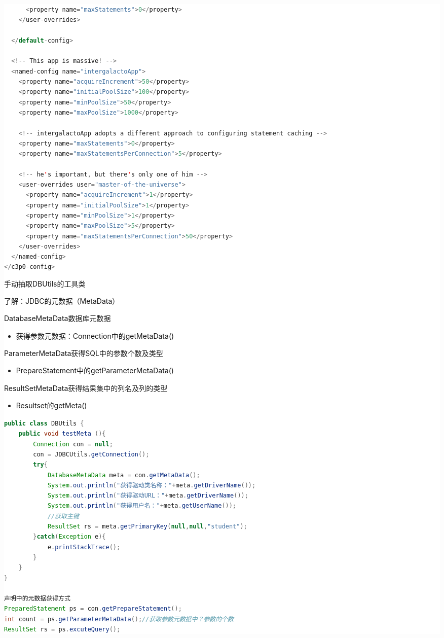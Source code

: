```java
      <property name="maxStatements">0</property>
    </user-overrides>

  </default-config>

  <!-- This app is massive! -->
  <named-config name="intergalactoApp"> 
    <property name="acquireIncrement">50</property>
    <property name="initialPoolSize">100</property>
    <property name="minPoolSize">50</property>
    <property name="maxPoolSize">1000</property>

    <!-- intergalactoApp adopts a different approach to configuring statement caching -->
    <property name="maxStatements">0</property> 
    <property name="maxStatementsPerConnection">5</property>

    <!-- he's important, but there's only one of him -->
    <user-overrides user="master-of-the-universe"> 
      <property name="acquireIncrement">1</property>
      <property name="initialPoolSize">1</property>
      <property name="minPoolSize">1</property>
      <property name="maxPoolSize">5</property>
      <property name="maxStatementsPerConnection">50</property>
    </user-overrides>
  </named-config>
</c3p0-config>
```



手动抽取DBUtils的工具类

了解：JDBC的元数据（MetaData）

DatabaseMetaData数据库元数据

+ 获得参数元数据：Connection中的getMetaData()

ParameterMetaData获得SQL中的参数个数及类型

+ PrepareStatement中的getParameterMetaData()

ResultSetMetaData获得结果集中的列名及列的类型

+ Resultset的getMeta()

```java
public class DBUtils {
    public void testMeta (){
        Connection con = null;
        con = JDBCUtils.getConnection();
        try{
            DatabaseMetaData meta = con.getMetaData();
            System.out.println("获得驱动类名称："+meta.getDriverName());
            System.out.println("获得驱动URL："+meta.getDriverName());
            System.out.println("获得用户名："+meta.getUserName());
            //获取主键
            ResultSet rs = meta.getPrimaryKey(null,null,"student");
        }catch(Exception e){
            e.printStackTrace();
        }
    }
}

声明中的元数据获得方式
PreparedStatement ps = con.getPrepareStatement();
int count = ps.getParameterMetaData();//获取参数元数据中？参数的个数
ResultSet rs = ps.excuteQuery();
```